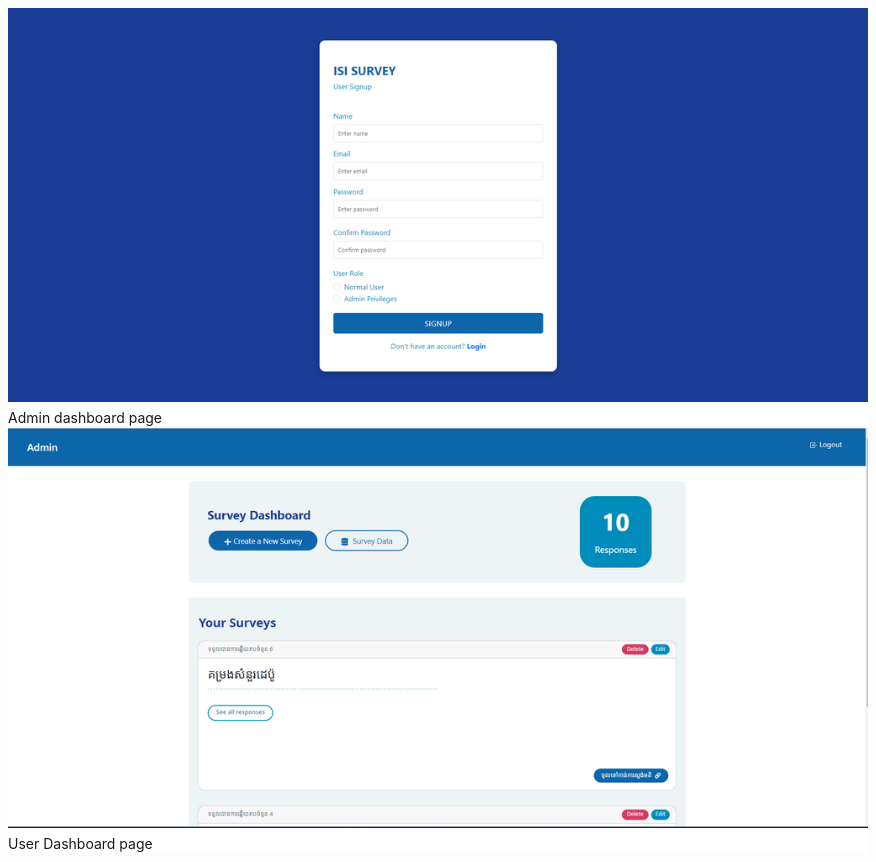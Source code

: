 <img src='readme-assets\register_page.png'>
Admin dashboard page
<img src='readme-assets\admin_dashboard_page.png'>
User Dashboard page